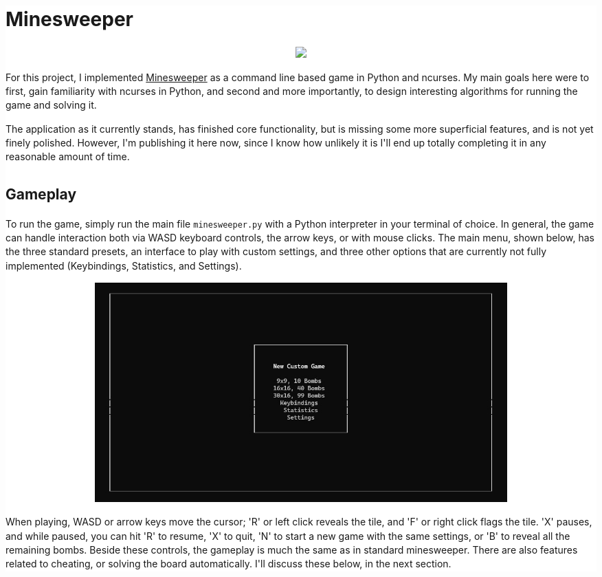 # Minesweeper

<p align="middle">
  <img src="/Minesweeper/images/solver.gif" width="1000"/>
</p>

For this project, I implemented [Minesweeper](https://en.wikipedia.org/wiki/Minesweeper_(video_game)) as a command line based game in Python and ncurses. My main goals here were to first, gain familiarity with ncurses in Python, and second and more importantly, to design interesting algorithms for running the game and solving it.

The application as it currently stands, has finished core functionality, but is missing some more superficial features, and is not yet finely polished. However, I'm publishing it here now, since I know how unlikely it is I'll end up totally completing it in any reasonable amount of time.

## Gameplay
To run the game, simply run the main file `minesweeper.py` with a Python interpreter in your terminal of choice. In general, the game can handle interaction both via WASD keyboard controls, the arrow keys, or with mouse clicks. The main menu, shown below, has the three standard presets, an interface to play with custom settings, and three other options that are currently not fully implemented (Keybindings, Statistics, and Settings).

<p align="middle">
  <img src="/Minesweeper/images/menu.jpg" width="600"/>
</p>

When playing, WASD or arrow keys move the cursor; 'R' or left click reveals the tile, and 'F' or right click flags the tile. 'X' pauses, and while paused, you can hit 'R' to resume, 'X' to quit, 'N' to start a new game with the same settings, or 'B' to reveal all the remaining bombs. Beside these controls, the gameplay is much the same as in standard minesweeper. There are also features related to cheating, or solving the board automatically. I'll discuss these below, in the next section.
